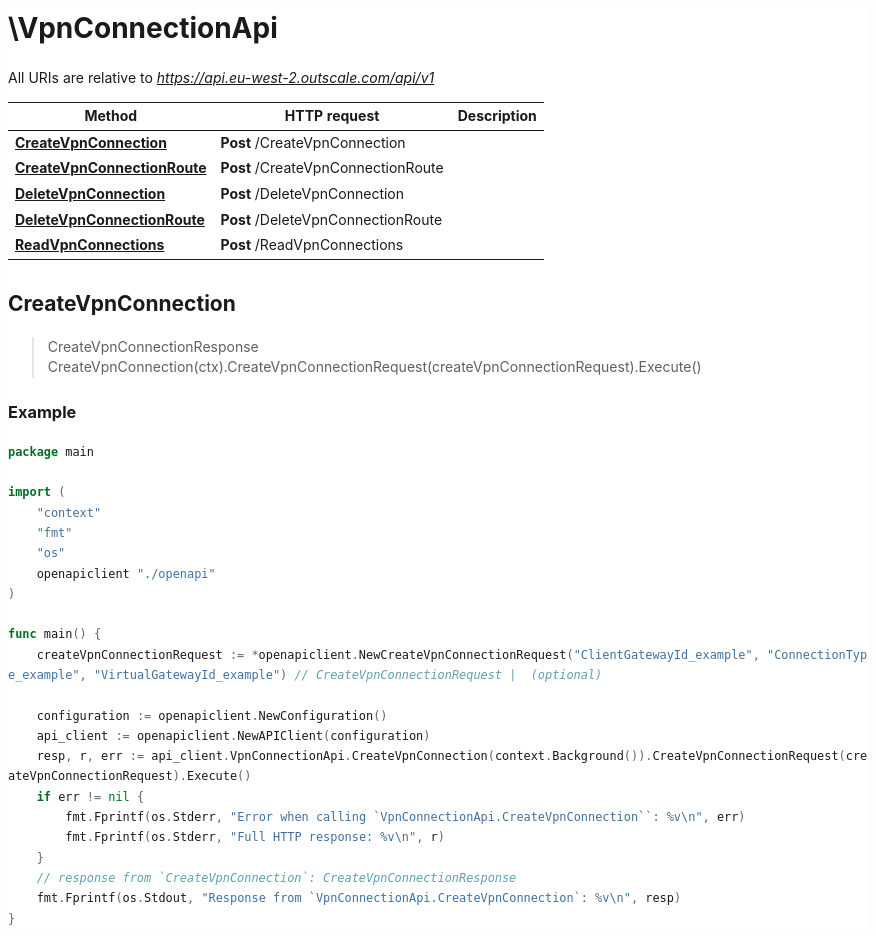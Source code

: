 # \VpnConnectionApi

All URIs are relative to *https://api.eu-west-2.outscale.com/api/v1*

Method | HTTP request | Description
------------- | ------------- | -------------
[**CreateVpnConnection**](VpnConnectionApi.md#CreateVpnConnection) | **Post** /CreateVpnConnection | 
[**CreateVpnConnectionRoute**](VpnConnectionApi.md#CreateVpnConnectionRoute) | **Post** /CreateVpnConnectionRoute | 
[**DeleteVpnConnection**](VpnConnectionApi.md#DeleteVpnConnection) | **Post** /DeleteVpnConnection | 
[**DeleteVpnConnectionRoute**](VpnConnectionApi.md#DeleteVpnConnectionRoute) | **Post** /DeleteVpnConnectionRoute | 
[**ReadVpnConnections**](VpnConnectionApi.md#ReadVpnConnections) | **Post** /ReadVpnConnections | 



## CreateVpnConnection

> CreateVpnConnectionResponse CreateVpnConnection(ctx).CreateVpnConnectionRequest(createVpnConnectionRequest).Execute()



### Example

```go
package main

import (
    "context"
    "fmt"
    "os"
    openapiclient "./openapi"
)

func main() {
    createVpnConnectionRequest := *openapiclient.NewCreateVpnConnectionRequest("ClientGatewayId_example", "ConnectionType_example", "VirtualGatewayId_example") // CreateVpnConnectionRequest |  (optional)

    configuration := openapiclient.NewConfiguration()
    api_client := openapiclient.NewAPIClient(configuration)
    resp, r, err := api_client.VpnConnectionApi.CreateVpnConnection(context.Background()).CreateVpnConnectionRequest(createVpnConnectionRequest).Execute()
    if err != nil {
        fmt.Fprintf(os.Stderr, "Error when calling `VpnConnectionApi.CreateVpnConnection``: %v\n", err)
        fmt.Fprintf(os.Stderr, "Full HTTP response: %v\n", r)
    }
    // response from `CreateVpnConnection`: CreateVpnConnectionResponse
    fmt.Fprintf(os.Stdout, "Response from `VpnConnectionApi.CreateVpnConnection`: %v\n", resp)
}
```
